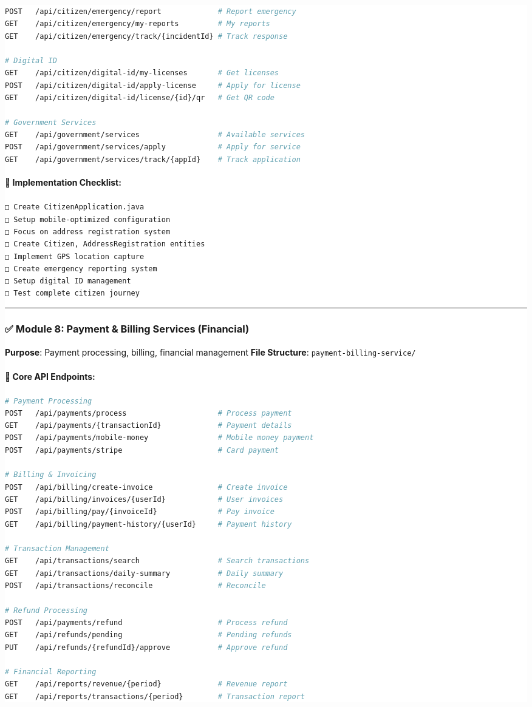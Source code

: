 ```bash
POST   /api/citizen/emergency/report             # Report emergency
GET    /api/citizen/emergency/my-reports         # My reports
GET    /api/citizen/emergency/track/{incidentId} # Track response

# Digital ID
GET    /api/citizen/digital-id/my-licenses       # Get licenses
POST   /api/citizen/digital-id/apply-license     # Apply for license
GET    /api/citizen/digital-id/license/{id}/qr   # Get QR code

# Government Services
GET    /api/government/services                  # Available services
POST   /api/government/services/apply            # Apply for service
GET    /api/government/services/track/{appId}    # Track application
```

#### 🚀 Implementation Checklist:
```bash
□ Create CitizenApplication.java
□ Setup mobile-optimized configuration
□ Focus on address registration system
□ Create Citizen, AddressRegistration entities
□ Implement GPS location capture
□ Create emergency reporting system
□ Setup digital ID management
□ Test complete citizen journey
```

---

### ✅ Module 8: Payment & Billing Services (Financial)
**Purpose**: Payment processing, billing, financial management
**File Structure**: `payment-billing-service/`

#### 🔑 Core API Endpoints:
```bash
# Payment Processing
POST   /api/payments/process                     # Process payment
GET    /api/payments/{transactionId}             # Payment details
POST   /api/payments/mobile-money                # Mobile money payment
POST   /api/payments/stripe                      # Card payment

# Billing & Invoicing
POST   /api/billing/create-invoice               # Create invoice
GET    /api/billing/invoices/{userId}            # User invoices
POST   /api/billing/pay/{invoiceId}              # Pay invoice
GET    /api/billing/payment-history/{userId}     # Payment history

# Transaction Management
GET    /api/transactions/search                  # Search transactions
GET    /api/transactions/daily-summary           # Daily summary
POST   /api/transactions/reconcile               # Reconcile

# Refund Processing
POST   /api/payments/refund                      # Process refund
GET    /api/refunds/pending                      # Pending refunds
PUT    /api/refunds/{refundId}/approve           # Approve refund

# Financial Reporting
GET    /api/reports/revenue/{period}             # Revenue report
GET    /api/reports/transactions/{period}        # Transaction report
```
